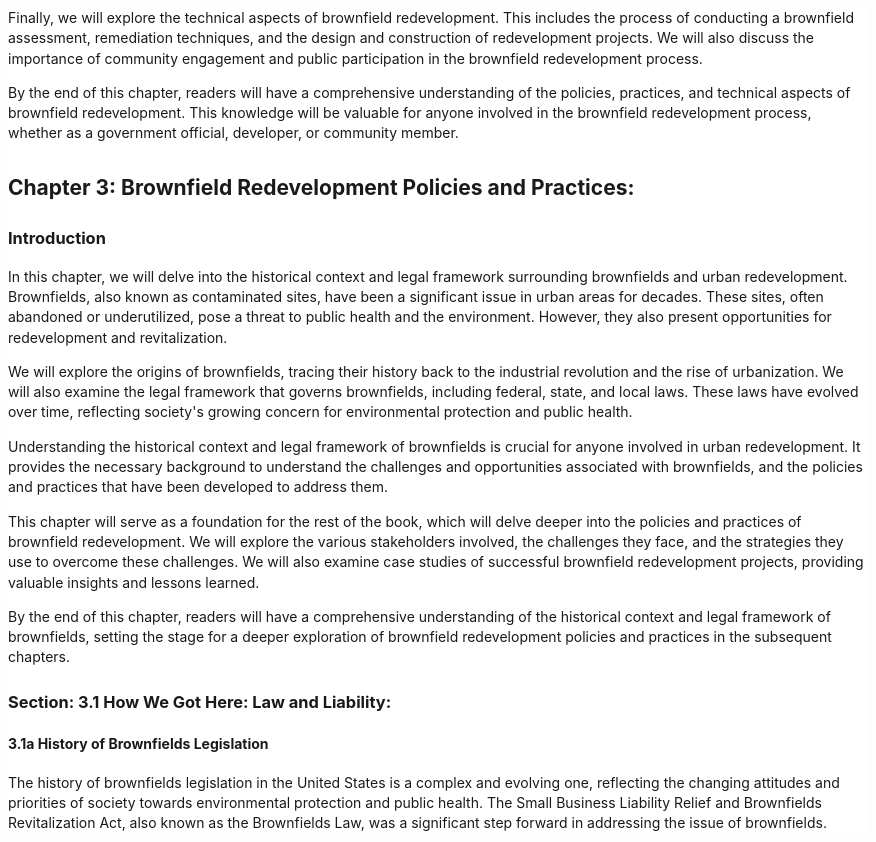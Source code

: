 Finally, we will explore the technical aspects of brownfield redevelopment. This includes the process of conducting a brownfield assessment, remediation techniques, and the design and construction of redevelopment projects. We will also discuss the importance of community engagement and public participation in the brownfield redevelopment process.

By the end of this chapter, readers will have a comprehensive understanding of the policies, practices, and technical aspects of brownfield redevelopment. This knowledge will be valuable for anyone involved in the brownfield redevelopment process, whether as a government official, developer, or community member. 


## Chapter 3: Brownfield Redevelopment Policies and Practices:




### Introduction

In this chapter, we will delve into the historical context and legal framework surrounding brownfields and urban redevelopment. Brownfields, also known as contaminated sites, have been a significant issue in urban areas for decades. These sites, often abandoned or underutilized, pose a threat to public health and the environment. However, they also present opportunities for redevelopment and revitalization.

We will explore the origins of brownfields, tracing their history back to the industrial revolution and the rise of urbanization. We will also examine the legal framework that governs brownfields, including federal, state, and local laws. These laws have evolved over time, reflecting society's growing concern for environmental protection and public health.

Understanding the historical context and legal framework of brownfields is crucial for anyone involved in urban redevelopment. It provides the necessary background to understand the challenges and opportunities associated with brownfields, and the policies and practices that have been developed to address them.

This chapter will serve as a foundation for the rest of the book, which will delve deeper into the policies and practices of brownfield redevelopment. We will explore the various stakeholders involved, the challenges they face, and the strategies they use to overcome these challenges. We will also examine case studies of successful brownfield redevelopment projects, providing valuable insights and lessons learned.

By the end of this chapter, readers will have a comprehensive understanding of the historical context and legal framework of brownfields, setting the stage for a deeper exploration of brownfield redevelopment policies and practices in the subsequent chapters.




### Section: 3.1 How We Got Here: Law and Liability:

#### 3.1a History of Brownfields Legislation

The history of brownfields legislation in the United States is a complex and evolving one, reflecting the changing attitudes and priorities of society towards environmental protection and public health. The Small Business Liability Relief and Brownfields Revitalization Act, also known as the Brownfields Law, was a significant step forward in addressing the issue of brownfields.
